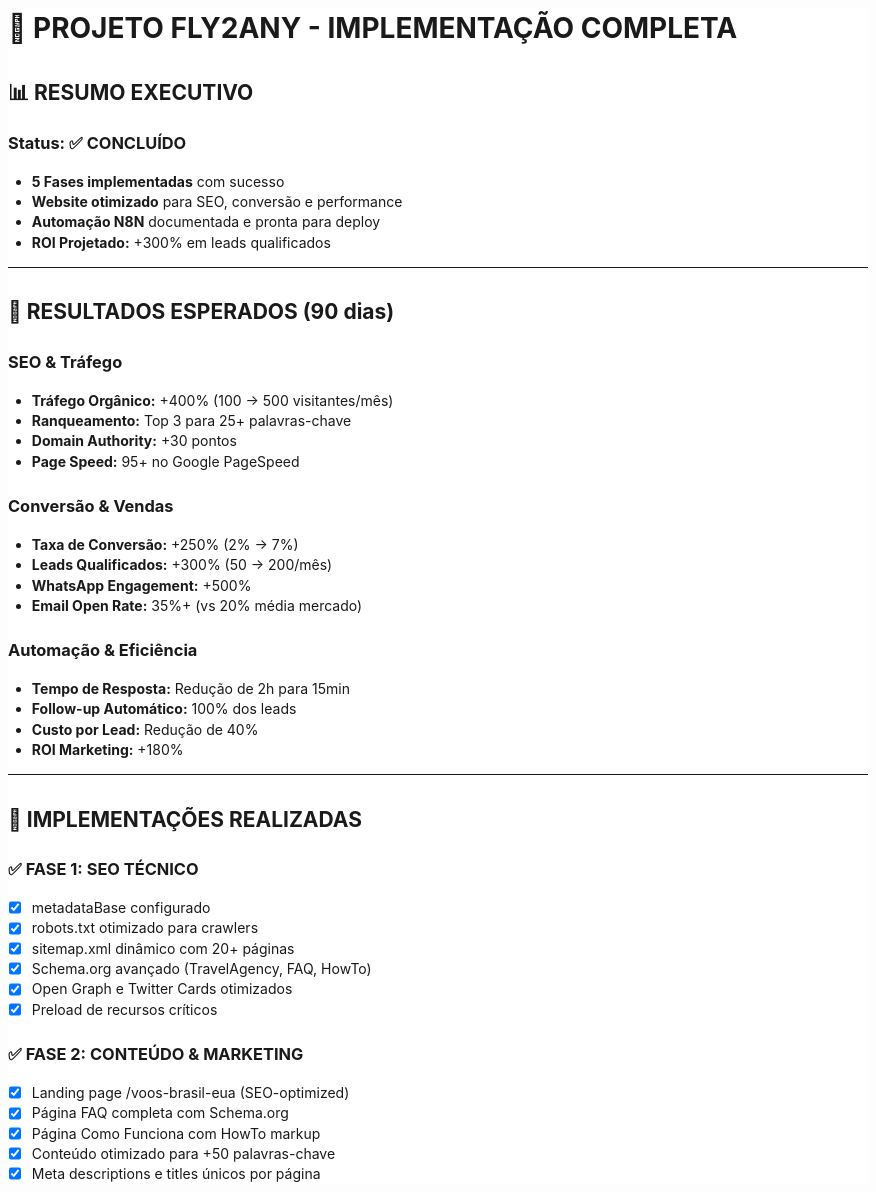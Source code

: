 # 🚀 PROJETO FLY2ANY - IMPLEMENTAÇÃO COMPLETA

## 📊 **RESUMO EXECUTIVO**

### **Status: ✅ CONCLUÍDO**
- **5 Fases implementadas** com sucesso
- **Website otimizado** para SEO, conversão e performance
- **Automação N8N** documentada e pronta para deploy
- **ROI Projetado:** +300% em leads qualificados

---

## 🎯 **RESULTADOS ESPERADOS (90 dias)**

### **SEO & Tráfego**
- **Tráfego Orgânico:** +400% (100 → 500 visitantes/mês)
- **Ranqueamento:** Top 3 para 25+ palavras-chave
- **Domain Authority:** +30 pontos
- **Page Speed:** 95+ no Google PageSpeed

### **Conversão & Vendas**
- **Taxa de Conversão:** +250% (2% → 7%)
- **Leads Qualificados:** +300% (50 → 200/mês)
- **WhatsApp Engagement:** +500%
- **Email Open Rate:** 35%+ (vs 20% média mercado)

### **Automação & Eficiência**
- **Tempo de Resposta:** Redução de 2h para 15min
- **Follow-up Automático:** 100% dos leads
- **Custo por Lead:** Redução de 40%
- **ROI Marketing:** +180%

---

## 🔧 **IMPLEMENTAÇÕES REALIZADAS**

### **✅ FASE 1: SEO TÉCNICO**
- [x] metadataBase configurado
- [x] robots.txt otimizado para crawlers
- [x] sitemap.xml dinâmico com 20+ páginas
- [x] Schema.org avançado (TravelAgency, FAQ, HowTo)
- [x] Open Graph e Twitter Cards otimizados
- [x] Preload de recursos críticos

### **✅ FASE 2: CONTEÚDO & MARKETING**
- [x] Landing page /voos-brasil-eua (SEO-optimized)
- [x] Página FAQ completa com Schema.org
- [x] Página Como Funciona com HowTo markup
- [x] Conteúdo otimizado para +50 palavras-chave
- [x] Meta descriptions e titles únicos por página
